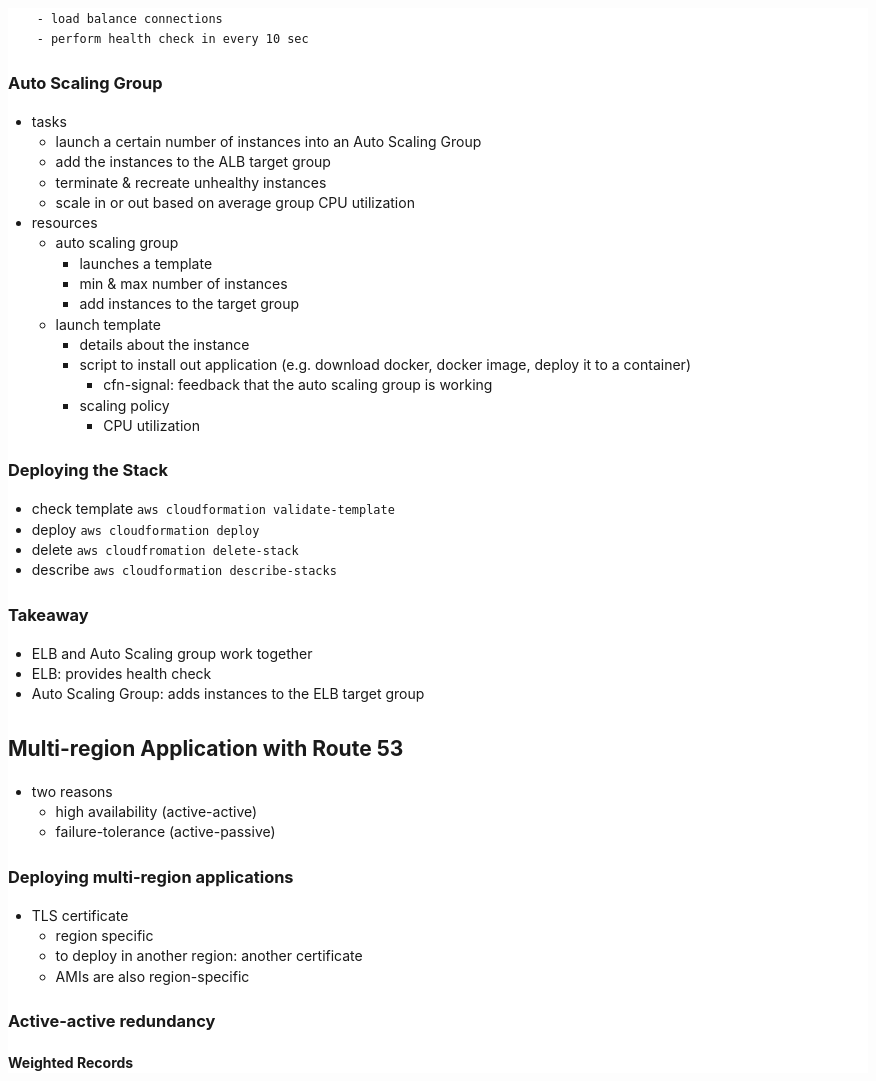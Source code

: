 		- load balance connections
		- perform health check in every 10 sec

### Auto Scaling Group

- tasks
	- launch a certain number of instances into an Auto Scaling Group
	- add the instances to the ALB target group
	- terminate & recreate unhealthy instances
	- scale in or out based on average group CPU utilization
- resources
	- auto scaling group
		- launches a template
		- min & max number of instances
		- add instances to the target group
	- launch template
		- details about the instance
		- script to install out application (e.g. download docker, docker image, deploy it to a container)
			- cfn-signal: feedback that the auto scaling group is working
		- scaling policy
			- CPU utilization

### Deploying the Stack

- check template `aws cloudformation validate-template`
- deploy `aws cloudformation deploy`
- delete `aws cloudfromation delete-stack`
- describe `aws cloudformation describe-stacks`

### Takeaway

- ELB and Auto Scaling group work together
- ELB: provides health check
- Auto Scaling Group: adds instances to the ELB target group

## Multi-region Application with Route 53

- two reasons
	- high availability (active-active)
	- failure-tolerance (active-passive)

### Deploying multi-region applications

- TLS certificate
	- region specific
	- to deploy in another region: another certificate
	- AMIs are also region-specific

### Active-active redundancy

#### Weighted Records
